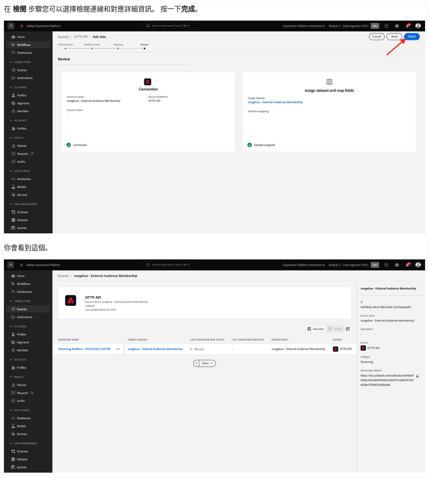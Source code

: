 在 **檢閱** 步驟您可以選擇檢閱連線和對應詳細資訊。 按一下&#x200B;**完成**。

![外部對象中繼資料http 4](images/extAudPrhttp4.png)

你會看到這個。

![外部對象中繼資料http 4](images/extAudPrhttp4a.png)

